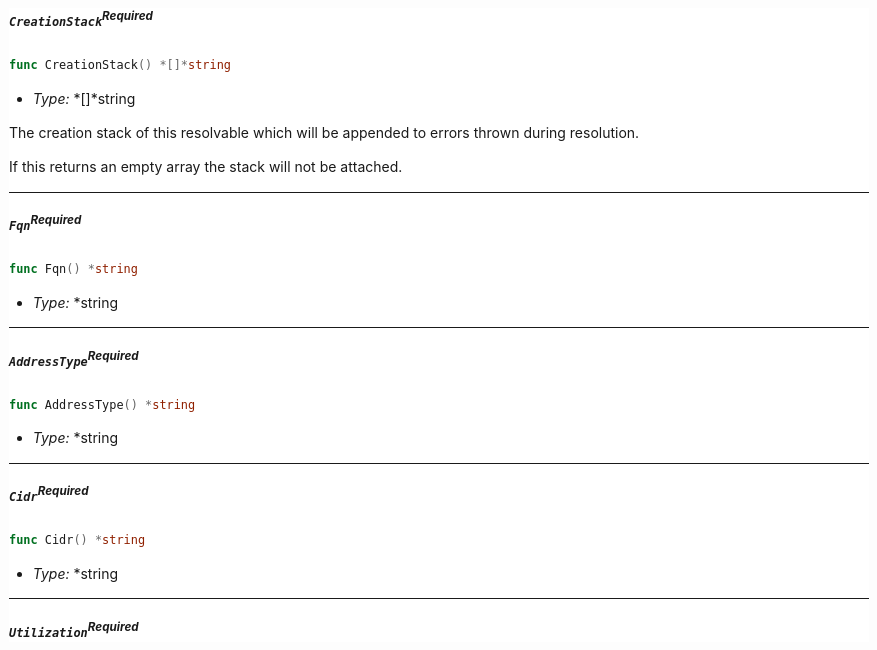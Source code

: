 
##### `CreationStack`<sup>Required</sup> <a name="CreationStack" id="rhizo-co-terraform-provider-oci.dataOciCoreIpInventorySubnetCidr.DataOciCoreIpInventorySubnetCidrIpInventoryCidrUtilizationSummaryOutputReference.property.creationStack"></a>

```go
func CreationStack() *[]*string
```

- *Type:* *[]*string

The creation stack of this resolvable which will be appended to errors thrown during resolution.

If this returns an empty array the stack will not be attached.

---

##### `Fqn`<sup>Required</sup> <a name="Fqn" id="rhizo-co-terraform-provider-oci.dataOciCoreIpInventorySubnetCidr.DataOciCoreIpInventorySubnetCidrIpInventoryCidrUtilizationSummaryOutputReference.property.fqn"></a>

```go
func Fqn() *string
```

- *Type:* *string

---

##### `AddressType`<sup>Required</sup> <a name="AddressType" id="rhizo-co-terraform-provider-oci.dataOciCoreIpInventorySubnetCidr.DataOciCoreIpInventorySubnetCidrIpInventoryCidrUtilizationSummaryOutputReference.property.addressType"></a>

```go
func AddressType() *string
```

- *Type:* *string

---

##### `Cidr`<sup>Required</sup> <a name="Cidr" id="rhizo-co-terraform-provider-oci.dataOciCoreIpInventorySubnetCidr.DataOciCoreIpInventorySubnetCidrIpInventoryCidrUtilizationSummaryOutputReference.property.cidr"></a>

```go
func Cidr() *string
```

- *Type:* *string

---

##### `Utilization`<sup>Required</sup> <a name="Utilization" id="rhizo-co-terraform-provider-oci.dataOciCoreIpInventorySubnetCidr.DataOciCoreIpInventorySubnetCidrIpInventoryCidrUtilizationSummaryOutputReference.property.utilization"></a>
